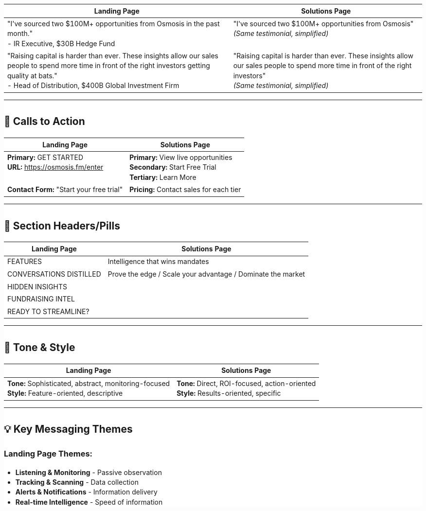 | **Landing Page** | **Solutions Page** |
|-----------------|------------------|
| "I've sourced two $100M+ opportunities from Osmosis in the past month."<br>- IR Executive, $30B Hedge Fund | "I've sourced two $100M+ opportunities from Osmosis"<br>*(Same testimonial, simplified)* |
| "Raising capital is harder than ever. These insights allow our sales people to spend more time in front of the right investors getting quality at bats."<br>- Head of Distribution, $400B Global Investment Firm | "Raising capital is harder than ever. These insights allow our sales people to spend more time in front of the right investors"<br>*(Same testimonial, simplified)* |

---

## 🚀 Calls to Action

| **Landing Page** | **Solutions Page** |
|-----------------|------------------|
| **Primary:** GET STARTED<br>**URL:** https://osmosis.fm/enter | **Primary:** View live opportunities<br>**Secondary:** Start Free Trial<br>**Tertiary:** Learn More |
| **Contact Form:** "Start your free trial" | **Pricing:** Contact sales for each tier |

---

## 📱 Section Headers/Pills

| **Landing Page** | **Solutions Page** |
|-----------------|------------------|
| FEATURES | Intelligence that wins mandates |
| CONVERSATIONS DISTILLED | Prove the edge / Scale your advantage / Dominate the market |
| HIDDEN INSIGHTS | |
| FUNDRAISING INTEL | |
| READY TO STREAMLINE? | |

---

## 🎨 Tone & Style

| **Landing Page** | **Solutions Page** |
|-----------------|------------------|
| **Tone:** Sophisticated, abstract, monitoring-focused<br>**Style:** Feature-oriented, descriptive | **Tone:** Direct, ROI-focused, action-oriented<br>**Style:** Results-oriented, specific |

---

## 💡 Key Messaging Themes

### Landing Page Themes:
- **Listening & Monitoring** - Passive observation
- **Tracking & Scanning** - Data collection
- **Alerts & Notifications** - Information delivery
- **Real-time Intelligence** - Speed of information
